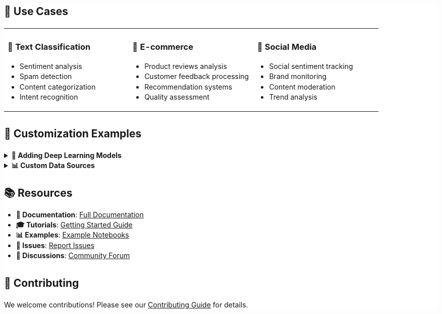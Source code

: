 ## 🌟 Use Cases

<table>
<tr>
<td width="33%">

### 📝 **Text Classification**
- Sentiment analysis
- Spam detection
- Content categorization
- Intent recognition

</td>
<td width="33%">

### 🛒 **E-commerce**
- Product reviews analysis
- Customer feedback processing
- Recommendation systems
- Quality assessment

</td>
<td width="33%">

### 📱 **Social Media**
- Social sentiment tracking
- Brand monitoring
- Content moderation
- Trend analysis

</td>
</tr>
</table>

## 🔧 Customization Examples

<details><summary><b>🧠 Adding Deep Learning Models</b></summary></details>

<details><summary><b>📊 Custom Data Sources</b></summary></details>

## 📚 Resources

- **📖 Documentation**: [Full Documentation](docs/)
- **🎓 Tutorials**: [Getting Started Guide](docs/tutorials/)
- **📊 Examples**: [Example Notebooks](examples/)
- **🐛 Issues**: [Report Issues](https://github.com/yourusername/ai-ml-framework/issues)
- **💬 Discussions**: [Community Forum](https://github.com/yourusername/ai-ml-framework/discussions)

## 🤝 Contributing

We welcome contributions! Please see our [Contributing Guide](CONTRIBUTING.md) for details.
